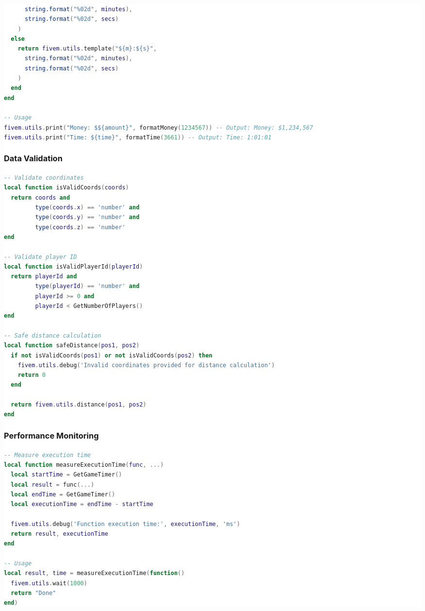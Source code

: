 ```lua
      string.format("%02d", minutes),
      string.format("%02d", secs)
    )
  else
    return fivem.utils.template("${m}:${s}",
      string.format("%02d", minutes),
      string.format("%02d", secs)
    )
  end
end

-- Usage
fivem.utils.print("Money: $${amount}", formatMoney(1234567)) -- Output: Money: $1,234,567
fivem.utils.print("Time: ${time}", formatTime(3661)) -- Output: Time: 1:01:01
```

### Data Validation
```lua
-- Validate coordinates
local function isValidCoords(coords)
  return coords and 
         type(coords.x) == 'number' and 
         type(coords.y) == 'number' and 
         type(coords.z) == 'number'
end

-- Validate player ID
local function isValidPlayerId(playerId)
  return playerId and 
         type(playerId) == 'number' and 
         playerId >= 0 and 
         playerId < GetNumberOfPlayers()
end

-- Safe distance calculation
local function safeDistance(pos1, pos2)
  if not isValidCoords(pos1) or not isValidCoords(pos2) then
    fivem.utils.debug('Invalid coordinates provided for distance calculation')
    return 0
  end
  
  return fivem.utils.distance(pos1, pos2)
end
```

### Performance Monitoring
```lua
-- Measure execution time
local function measureExecutionTime(func, ...)
  local startTime = GetGameTimer()
  local result = func(...)
  local endTime = GetGameTimer()
  local executionTime = endTime - startTime
  
  fivem.utils.debug('Function execution time:', executionTime, 'ms')
  return result, executionTime
end

-- Usage
local result, time = measureExecutionTime(function()
  fivem.utils.wait(1000)
  return "Done"
end)
```